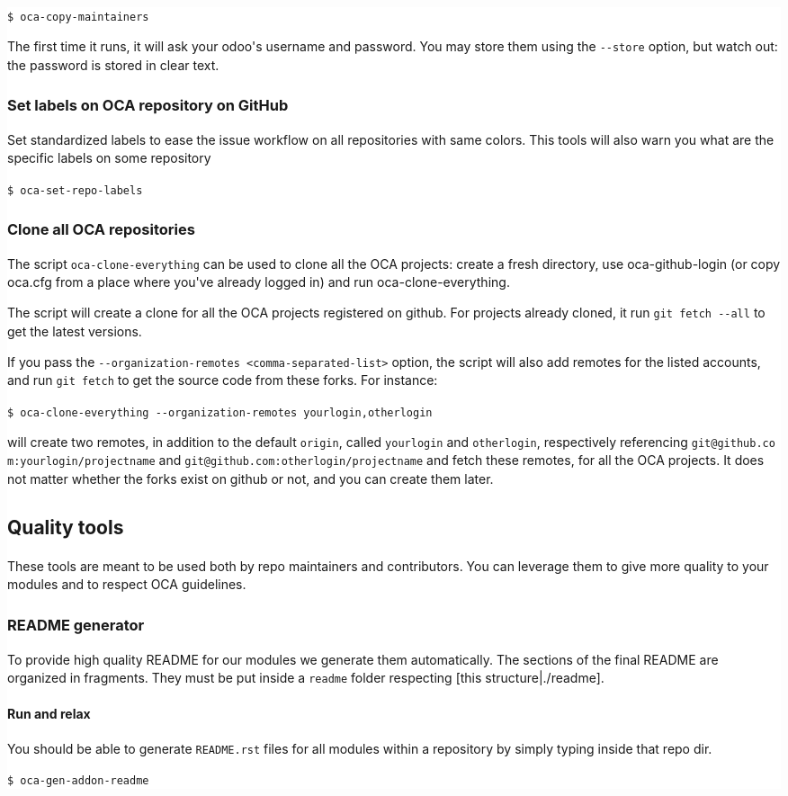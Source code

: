     $ oca-copy-maintainers

The first time it runs, it will ask your odoo's username and password.
You may store them using the `--store` option, but watch out: the password is stored in clear text.


### Set labels on OCA repository on GitHub

Set standardized labels to ease the issue workflow on all repositories with same colors.
This tools will also warn you what are the specific labels on some repository

    $ oca-set-repo-labels


### Clone all OCA repositories

The script `oca-clone-everything` can be used to clone all the OCA projects:
create a fresh directory, use oca-github-login (or copy oca.cfg from a place
where you've already logged in) and run oca-clone-everything.

The script will create a clone for all the OCA projects registered on
github. For projects already cloned, it run `git fetch --all` to get the
latest versions.

If you pass the `--organization-remotes
<comma-separated-list>` option, the script will also add remotes for the listed
accounts, and run `git fetch` to get the source code from these forks. For instance:

    $ oca-clone-everything --organization-remotes yourlogin,otherlogin

will create two remotes, in addition to the default `origin`, called
`yourlogin` and `otherlogin`, respectively referencing
`git@github.com:yourlogin/projectname` and
`git@github.com:otherlogin/projectname` and fetch these remotes, for all the
OCA projects. It does not matter whether the forks exist on github or not, and
you can create them later.


## Quality tools

These tools are meant to be used both by repo maintainers and contributors.
You can leverage them to give more quality to your modules and to respect OCA guidelines.


### README generator

To provide high quality README for our modules we generate them automatically.
The sections of the final README are organized in fragments.
They must be put inside a `readme` folder respecting [this structure|./readme].

#### Run and relax

You should be able to generate `README.rst` files for all modules within a repository 
by simply typing inside that repo dir.

    $ oca-gen-addon-readme
    